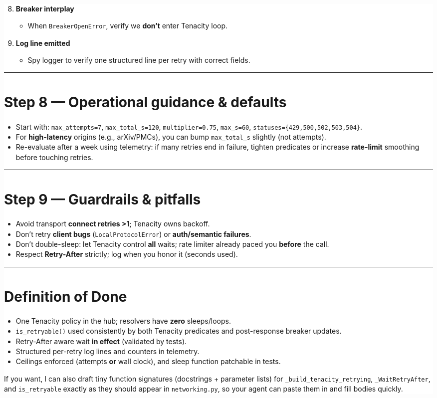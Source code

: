 8. **Breaker interplay**

   * When `BreakerOpenError`, verify we **don’t** enter Tenacity loop.

9. **Log line emitted**

   * Spy logger to verify one structured line per retry with correct fields.

---

# Step 8 — Operational guidance & defaults

* Start with: `max_attempts=7`, `max_total_s=120`, `multiplier=0.75`, `max_s=60`, `statuses={429,500,502,503,504}`.
* For **high-latency** origins (e.g., arXiv/PMCs), you can bump `max_total_s` slightly (not attempts).
* Re-evaluate after a week using telemetry: if many retries end in failure, tighten predicates or increase **rate-limit** smoothing before touching retries.

---

# Step 9 — Guardrails & pitfalls

* Avoid transport **connect retries >1**; Tenacity owns backoff.
* Don’t retry **client bugs** (`LocalProtocolError`) or **auth/semantic failures**.
* Don’t double-sleep: let Tenacity control **all** waits; rate limiter already paced you **before** the call.
* Respect **Retry-After** strictly; log when you honor it (seconds used).

---

# Definition of Done

* One Tenacity policy in the hub; resolvers have **zero** sleeps/loops.
* `is_retryable()` used consistently by both Tenacity predicates and post-response breaker updates.
* Retry-After aware wait **in effect** (validated by tests).
* Structured per-retry log lines and counters in telemetry.
* Ceilings enforced (attempts **or** wall clock), and sleep function patchable in tests.

If you want, I can also draft tiny function signatures (docstrings + parameter lists) for `_build_tenacity_retrying`, `_WaitRetryAfter`, and `is_retryable` exactly as they should appear in `networking.py`, so your agent can paste them in and fill bodies quickly.
